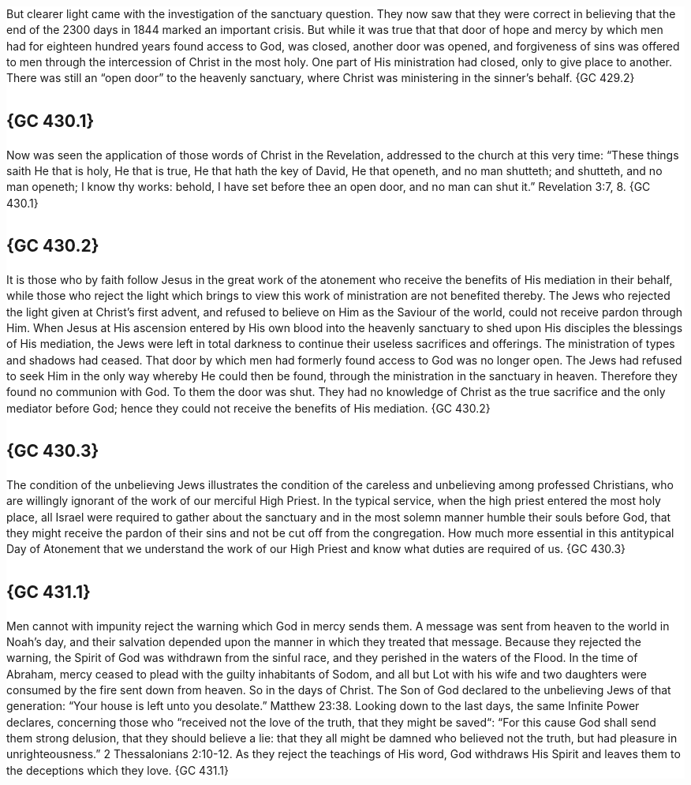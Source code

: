 But clearer light came with the investigation of the sanctuary question. They now saw that they were correct in believing that the end of the 2300 days in 1844 marked an important crisis. But while it was true that that door of hope and mercy by which men had for eighteen hundred years found access to God, was closed, another door was opened, and forgiveness of sins was offered to men through the intercession of Christ in the most holy. One part of His ministration had closed, only to give place to another. There was still an “open door” to the heavenly sanctuary, where Christ was ministering in the sinner’s behalf. {GC 429.2}

## {GC 430.1}

Now was seen the application of those words of Christ in the Revelation, addressed to the church at this very time: “These things saith He that is holy, He that is true, He that hath the key of David, He that openeth, and no man shutteth; and shutteth, and no man openeth; I know thy works: behold, I have set before thee an open door, and no man can shut it.” Revelation 3:7, 8. {GC 430.1}

## {GC 430.2}

It is those who by faith follow Jesus in the great work of the atonement who receive the benefits of His mediation in their behalf, while those who reject the light which brings to view this work of ministration are not benefited thereby. The Jews who rejected the light given at Christ’s first advent, and refused to believe on Him as the Saviour of the world, could not receive pardon through Him. When Jesus at His ascension entered by His own blood into the heavenly sanctuary to shed upon His disciples the blessings of His mediation, the Jews were left in total darkness to continue their useless sacrifices and offerings. The ministration of types and shadows had ceased. That door by which men had formerly found access to God was no longer open. The Jews had refused to seek Him in the only way whereby He could then be found, through the ministration in the sanctuary in heaven. Therefore they found no communion with God. To them the door was shut. They had no knowledge of Christ as the true sacrifice and the only mediator before God; hence they could not receive the benefits of His mediation. {GC 430.2}

## {GC 430.3}

The condition of the unbelieving Jews illustrates the condition of the careless and unbelieving among professed Christians, who are willingly ignorant of the work of our merciful High Priest. In the typical service, when the high priest entered the most holy place, all Israel were required to gather about the sanctuary and in the most solemn manner humble their souls before God, that they might receive the pardon of their sins and not be cut off from the congregation. How much more essential in this antitypical Day of Atonement that we understand the work of our High Priest and know what duties are required of us. {GC 430.3}

## {GC 431.1}

Men cannot with impunity reject the warning which God in mercy sends them. A message was sent from heaven to the world in Noah’s day, and their salvation depended upon the manner in which they treated that message. Because they rejected the warning, the Spirit of God was withdrawn from the sinful race, and they perished in the waters of the Flood. In the time of Abraham, mercy ceased to plead with the guilty inhabitants of Sodom, and all but Lot with his wife and two daughters were consumed by the fire sent down from heaven. So in the days of Christ. The Son of God declared to the unbelieving Jews of that generation: “Your house is left unto you desolate.” Matthew 23:38. Looking down to the last days, the same Infinite Power declares, concerning those who “received not the love of the truth, that they might be saved“: “For this cause God shall send them strong delusion, that they should believe a lie: that they all might be damned who believed not the truth, but had pleasure in unrighteousness.” 2 Thessalonians 2:10-12. As they reject the teachings of His word, God withdraws His Spirit and leaves them to the deceptions which they love. {GC 431.1}
